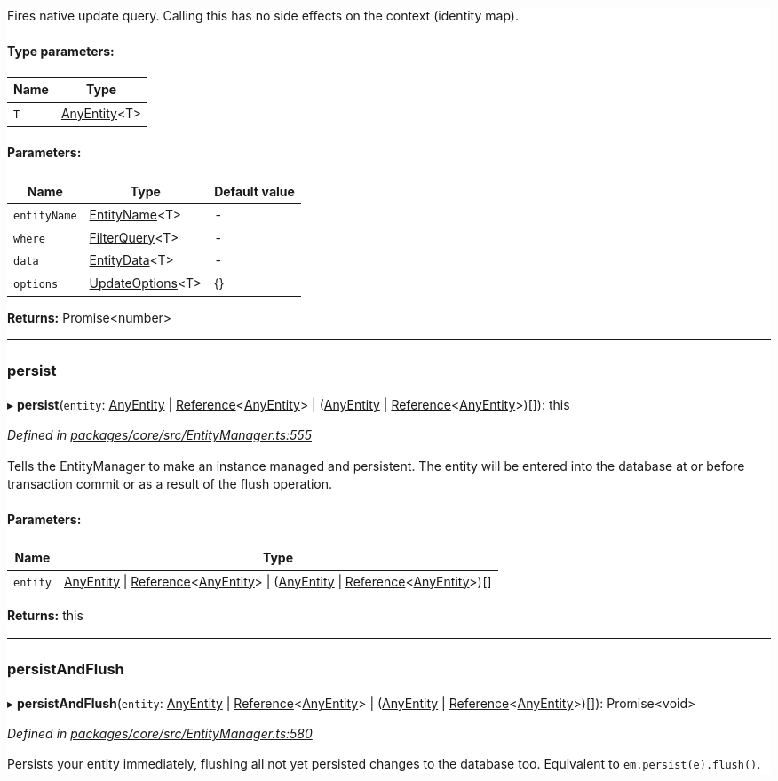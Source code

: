 Fires native update query. Calling this has no side effects on the context (identity map).

#### Type parameters:

Name | Type |
------ | ------ |
`T` | [AnyEntity](../index.md#anyentity)&#60;T> |

#### Parameters:

Name | Type | Default value |
------ | ------ | ------ |
`entityName` | [EntityName](../index.md#entityname)&#60;T> | - |
`where` | [FilterQuery](../index.md#filterquery)&#60;T> | - |
`data` | [EntityData](../index.md#entitydata)&#60;T> | - |
`options` | [UpdateOptions](../interfaces/updateoptions.md)&#60;T> | {} |

**Returns:** Promise&#60;number>

___

### persist

▸ **persist**(`entity`: [AnyEntity](../index.md#anyentity) \| [Reference](reference.md)&#60;[AnyEntity](../index.md#anyentity)> \| ([AnyEntity](../index.md#anyentity) \| [Reference](reference.md)&#60;[AnyEntity](../index.md#anyentity)>)[]): this

*Defined in [packages/core/src/EntityManager.ts:555](https://github.com/mikro-orm/mikro-orm/blob/8766baa31/packages/core/src/EntityManager.ts#L555)*

Tells the EntityManager to make an instance managed and persistent.
The entity will be entered into the database at or before transaction commit or as a result of the flush operation.

#### Parameters:

Name | Type |
------ | ------ |
`entity` | [AnyEntity](../index.md#anyentity) \| [Reference](reference.md)&#60;[AnyEntity](../index.md#anyentity)> \| ([AnyEntity](../index.md#anyentity) \| [Reference](reference.md)&#60;[AnyEntity](../index.md#anyentity)>)[] |

**Returns:** this

___

### persistAndFlush

▸ **persistAndFlush**(`entity`: [AnyEntity](../index.md#anyentity) \| [Reference](reference.md)&#60;[AnyEntity](../index.md#anyentity)> \| ([AnyEntity](../index.md#anyentity) \| [Reference](reference.md)&#60;[AnyEntity](../index.md#anyentity)>)[]): Promise&#60;void>

*Defined in [packages/core/src/EntityManager.ts:580](https://github.com/mikro-orm/mikro-orm/blob/8766baa31/packages/core/src/EntityManager.ts#L580)*

Persists your entity immediately, flushing all not yet persisted changes to the database too.
Equivalent to `em.persist(e).flush()`.
